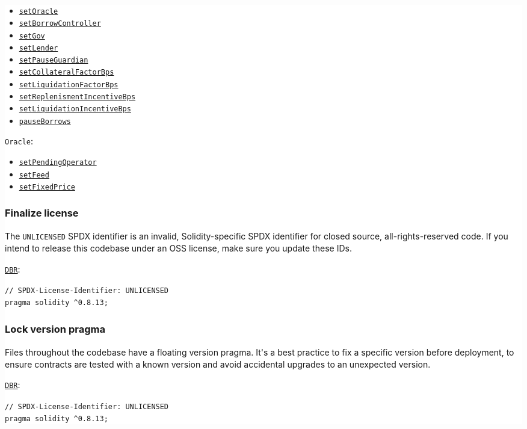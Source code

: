 - [`setOracle`](https://github.com/code-423n4/2022-10-inverse/blob/3e81f0f5908ea99b36e6ab72f13488bbfe622183/src/Market.sol#L118)
- [`setBorrowController`](https://github.com/code-423n4/2022-10-inverse/blob/3e81f0f5908ea99b36e6ab72f13488bbfe622183/src/Market.sol#L124)
- [`setGov`](https://github.com/code-423n4/2022-10-inverse/blob/3e81f0f5908ea99b36e6ab72f13488bbfe622183/src/Market.sol#L130)
- [`setLender`](https://github.com/code-423n4/2022-10-inverse/blob/3e81f0f5908ea99b36e6ab72f13488bbfe622183/src/Market.sol#L136)
- [`setPauseGuardian`](https://github.com/code-423n4/2022-10-inverse/blob/3e81f0f5908ea99b36e6ab72f13488bbfe622183/src/Market.sol#L142)
- [`setCollateralFactorBps`](https://github.com/code-423n4/2022-10-inverse/blob/3e81f0f5908ea99b36e6ab72f13488bbfe622183/src/Market.sol#L149)
- [`setLiquidationFactorBps`](https://github.com/code-423n4/2022-10-inverse/blob/3e81f0f5908ea99b36e6ab72f13488bbfe622183/src/Market.sol#L161)
- [`setReplenismentIncentiveBps`](https://github.com/code-423n4/2022-10-inverse/blob/3e81f0f5908ea99b36e6ab72f13488bbfe622183/src/Market.sol#L172)
- [`setLiquidationIncentiveBps`](https://github.com/code-423n4/2022-10-inverse/blob/3e81f0f5908ea99b36e6ab72f13488bbfe622183/src/Market.sol#L183)
- [`pauseBorrows`](https://github.com/code-423n4/2022-10-inverse/blob/3e81f0f5908ea99b36e6ab72f13488bbfe622183/src/Market.sol#L212)

`Oracle`:

- [`setPendingOperator`](https://github.com/code-423n4/2022-10-inverse/blob/3e81f0f5908ea99b36e6ab72f13488bbfe622183/src/Oracle.sol#L44)
- [`setFeed`](https://github.com/code-423n4/2022-10-inverse/blob/3e81f0f5908ea99b36e6ab72f13488bbfe622183/src/Oracle.sol#L53)
- [`setFixedPrice`](https://github.com/code-423n4/2022-10-inverse/blob/3e81f0f5908ea99b36e6ab72f13488bbfe622183/src/Oracle.sol#L61)

### Finalize license

The `UNLICENSED` SPDX identifier is an invalid, Solidity-specific SPDX identifier for closed source, all-rights-reserved code. If you intend to release this codebase under an OSS license, make sure you update these IDs.

[`DBR`](https://github.com/code-423n4/2022-10-inverse/blob/3e81f0f5908ea99b36e6ab72f13488bbfe622183/src/DBR.sol#L1-L2):

```solidity
// SPDX-License-Identifier: UNLICENSED
pragma solidity ^0.8.13;

```

### Lock version pragma

Files throughout the codebase have a floating version pragma. It's a best practice to fix a specific version before deployment, to ensure contracts are tested with a known version and avoid accidental upgrades to an unexpected version.

[`DBR`](https://github.com/code-423n4/2022-10-inverse/blob/3e81f0f5908ea99b36e6ab72f13488bbfe622183/src/DBR.sol#L1-L2):

```solidity
// SPDX-License-Identifier: UNLICENSED
pragma solidity ^0.8.13;

```
